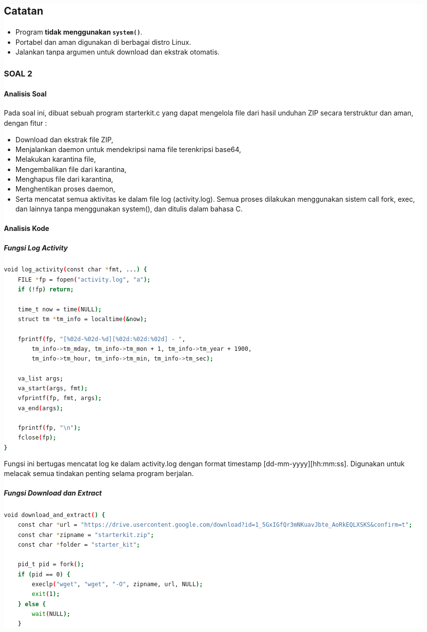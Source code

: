 
## Catatan
- Program **tidak menggunakan `system()`**.
- Portabel dan aman digunakan di berbagai distro Linux.
- Jalankan tanpa argumen untuk download dan ekstrak otomatis.



### SOAL 2
#### Analisis Soal
Pada soal ini, dibuat sebuah program starterkit.c yang dapat mengelola file dari hasil unduhan ZIP secara terstruktur dan aman, dengan fitur :
 - Download dan ekstrak file ZIP,
 - Menjalankan daemon untuk mendekripsi nama file terenkripsi base64,
 - Melakukan karantina file,
 - Mengembalikan file dari karantina,
 - Menghapus file dari karantina,
 - Menghentikan proses daemon,
 - Serta mencatat semua aktivitas ke dalam file log (activity.log).
Semua proses dilakukan menggunakan sistem call fork, exec, dan lainnya tanpa menggunakan system(), dan ditulis dalam bahasa C.

#### Analisis Kode
##### Fungsi Log Activity
```sh
void log_activity(const char *fmt, ...) {
    FILE *fp = fopen("activity.log", "a");
    if (!fp) return;

    time_t now = time(NULL);
    struct tm *tm_info = localtime(&now);

    fprintf(fp, "[%02d-%02d-%d][%02d:%02d:%02d] - ",
        tm_info->tm_mday, tm_info->tm_mon + 1, tm_info->tm_year + 1900,
        tm_info->tm_hour, tm_info->tm_min, tm_info->tm_sec);

    va_list args;
    va_start(args, fmt);
    vfprintf(fp, fmt, args);
    va_end(args);

    fprintf(fp, "\n");
    fclose(fp);
}
```
Fungsi ini bertugas mencatat log ke dalam activity.log dengan format timestamp [dd-mm-yyyy][hh:mm:ss]. Digunakan untuk melacak semua tindakan penting selama program berjalan.

##### Fungsi Download dan Extract
```sh
void download_and_extract() {
    const char *url = "https://drive.usercontent.google.com/download?id=1_5GxIGfQr3mNKuavJbte_AoRkEQLXSKS&confirm=t";
    const char *zipname = "starterkit.zip";
    const char *folder = "starter_kit";

    pid_t pid = fork();
    if (pid == 0) {
        execlp("wget", "wget", "-O", zipname, url, NULL);
        exit(1);
    } else {
        wait(NULL);
    }

```